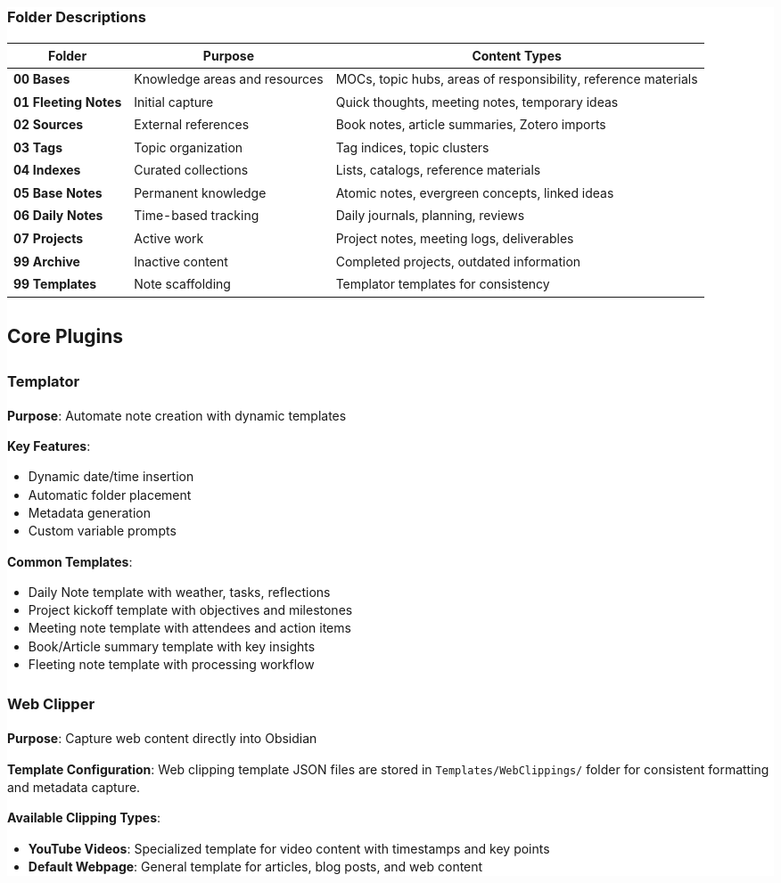 ### Folder Descriptions

| Folder | Purpose | Content Types |
|--------|---------|---------------|
| **00 Bases** | Knowledge areas and resources | MOCs, topic hubs, areas of responsibility, reference materials |
| **01 Fleeting Notes** | Initial capture | Quick thoughts, meeting notes, temporary ideas |
| **02 Sources** | External references | Book notes, article summaries, Zotero imports |
| **03 Tags** | Topic organization | Tag indices, topic clusters |
| **04 Indexes** | Curated collections | Lists, catalogs, reference materials |
| **05 Base Notes** | Permanent knowledge | Atomic notes, evergreen concepts, linked ideas |
| **06 Daily Notes** | Time-based tracking | Daily journals, planning, reviews |
| **07 Projects** | Active work | Project notes, meeting logs, deliverables |
| **99 Archive** | Inactive content | Completed projects, outdated information |
| **99 Templates** | Note scaffolding | Templator templates for consistency |

## Core Plugins

### Templator

**Purpose**: Automate note creation with dynamic templates

**Key Features**:
- Dynamic date/time insertion
- Automatic folder placement
- Metadata generation
- Custom variable prompts

**Common Templates**:
- Daily Note template with weather, tasks, reflections
- Project kickoff template with objectives and milestones
- Meeting note template with attendees and action items
- Book/Article summary template with key insights
- Fleeting note template with processing workflow

### Web Clipper

**Purpose**: Capture web content directly into Obsidian

**Template Configuration**:
Web clipping template JSON files are stored in `Templates/WebClippings/` folder for consistent formatting and metadata capture.

**Available Clipping Types**:
- **YouTube Videos**: Specialized template for video content with timestamps and key points
- **Default Webpage**: General template for articles, blog posts, and web content
